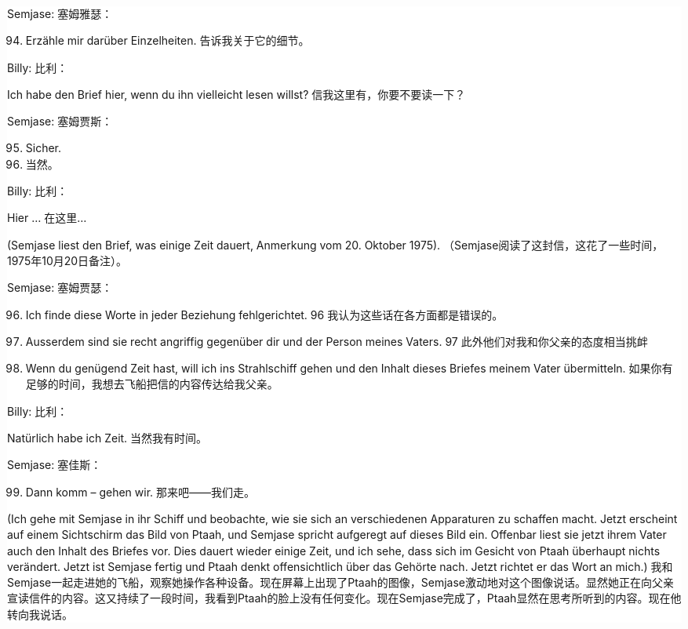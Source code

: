 Semjase:
塞姆雅瑟：

94. Erzähle mir darüber Einzelheiten.
告诉我关于它的细节。

Billy:
比利：

Ich habe den Brief hier, wenn du ihn vielleicht lesen willst?
信我这里有，你要不要读一下？

Semjase:
塞姆贾斯：

95. Sicher.
95. 当然。

Billy:
比利：

Hier …
在这里…

(Semjase liest den Brief, was einige Zeit dauert, Anmerkung vom 20. Oktober 1975).
（Semjase阅读了这封信，这花了一些时间，1975年10月20日备注）。

Semjase:
塞姆贾瑟：

96. Ich finde diese Worte in jeder Beziehung fehlgerichtet.
96 我认为这些话在各方面都是错误的。

97. Ausserdem sind sie recht angriffig gegenüber dir und der Person meines Vaters.
97 此外他们对我和你父亲的态度相当挑衅

98. Wenn du genügend Zeit hast, will ich ins Strahlschiff gehen und den Inhalt dieses Briefes meinem Vater übermitteln.
如果你有足够的时间，我想去飞船把信的内容传达给我父亲。

Billy:
比利：

Natürlich habe ich Zeit.
当然我有时间。

Semjase:
塞佳斯：

99. Dann komm – gehen wir.
那来吧——我们走。

(Ich gehe mit Semjase in ihr Schiff und beobachte, wie sie sich an verschiedenen Apparaturen zu schaffen macht. Jetzt erscheint auf einem Sichtschirm das Bild von Ptaah, und Semjase spricht aufgeregt auf dieses Bild ein. Offenbar liest sie jetzt ihrem Vater auch den Inhalt des Briefes vor. Dies dauert wieder einige Zeit, und ich sehe, dass sich im Gesicht von Ptaah überhaupt nichts verändert. Jetzt ist Semjase fertig und Ptaah denkt offensichtlich über das Gehörte nach. Jetzt richtet er das Wort an mich.)
我和Semjase一起走进她的飞船，观察她操作各种设备。现在屏幕上出现了Ptaah的图像，Semjase激动地对这个图像说话。显然她正在向父亲宣读信件的内容。这又持续了一段时间，我看到Ptaah的脸上没有任何变化。现在Semjase完成了，Ptaah显然在思考所听到的内容。现在他转向我说话。
